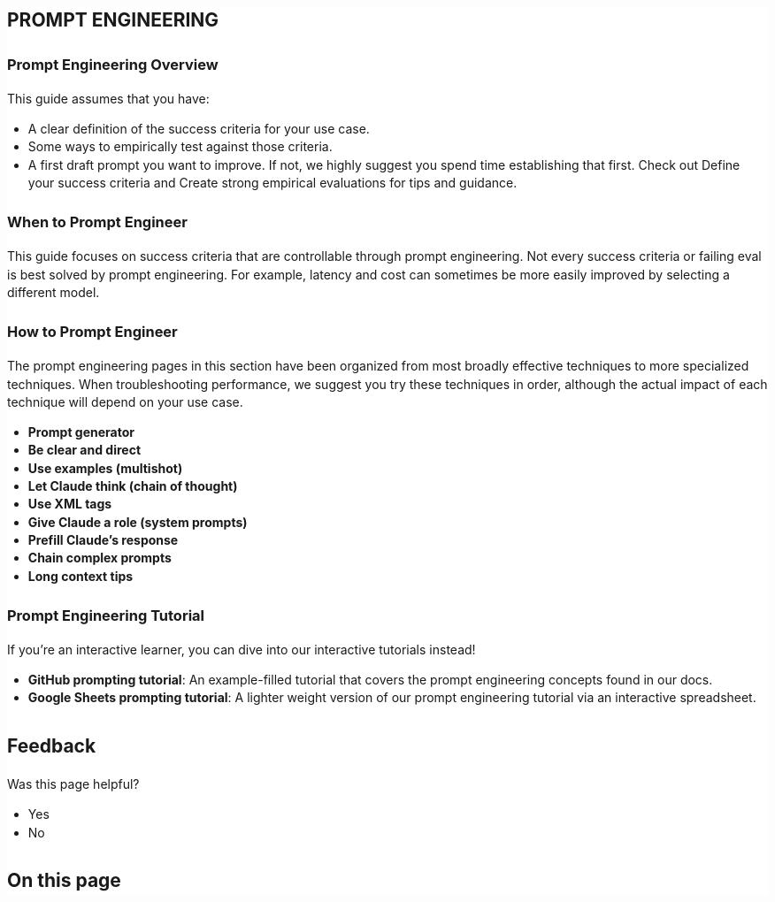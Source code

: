 ## PROMPT ENGINEERING

### Prompt Engineering Overview

This guide assumes that you have:

- A clear definition of the success criteria for your use case.
- Some ways to empirically test against those criteria.
- A first draft prompt you want to improve.
  If not, we highly suggest you spend time establishing that first. Check out Define your success criteria and Create strong empirical evaluations for tips and guidance.

### When to Prompt Engineer

This guide focuses on success criteria that are controllable through prompt engineering. Not every success criteria or failing eval is best solved by prompt engineering. For example, latency and cost can sometimes be more easily improved by selecting a different model.

### How to Prompt Engineer

The prompt engineering pages in this section have been organized from most broadly effective techniques to more specialized techniques. When troubleshooting performance, we suggest you try these techniques in order, although the actual impact of each technique will depend on your use case.

- **Prompt generator**
- **Be clear and direct**
- **Use examples (multishot)**
- **Let Claude think (chain of thought)**
- **Use XML tags**
- **Give Claude a role (system prompts)**
- **Prefill Claude’s response**
- **Chain complex prompts**
- **Long context tips**

### Prompt Engineering Tutorial

If you’re an interactive learner, you can dive into our interactive tutorials instead!

- **GitHub prompting tutorial**: An example-filled tutorial that covers the prompt engineering concepts found in our docs.
- **Google Sheets prompting tutorial**: A lighter weight version of our prompt engineering tutorial via an interactive spreadsheet.

## Feedback

Was this page helpful?

- Yes
- No

## On this page
